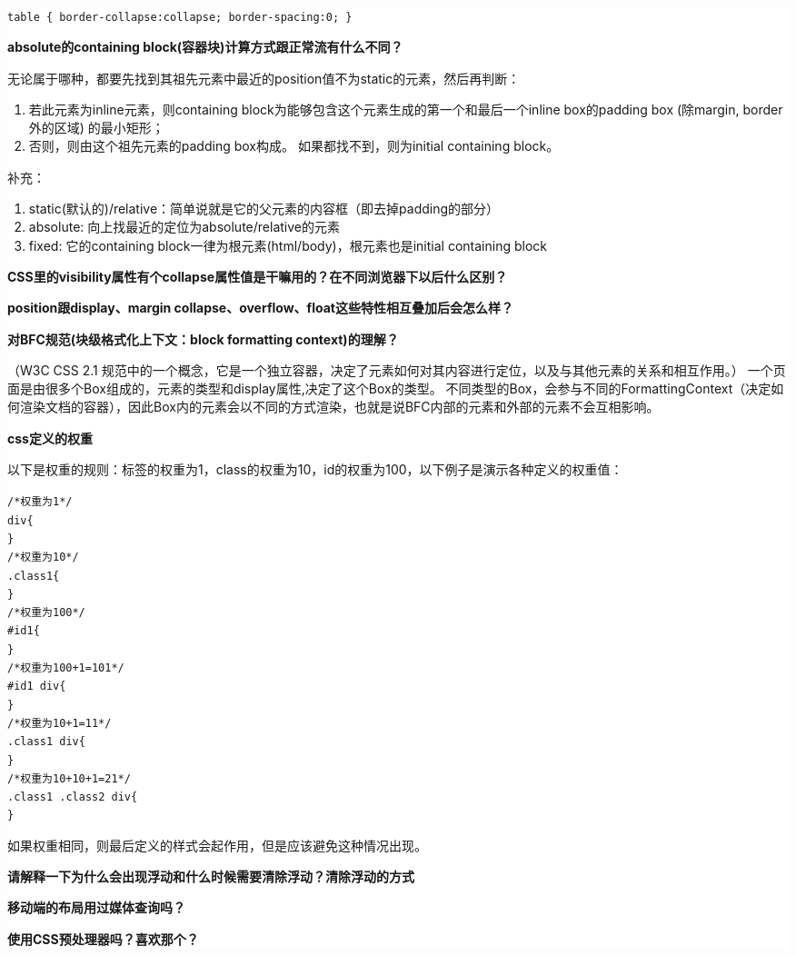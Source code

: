 ```
table { border-collapse:collapse; border-spacing:0; }
```

**absolute的containing block(容器块)计算方式跟正常流有什么不同？**

无论属于哪种，都要先找到其祖先元素中最近的position值不为static的元素，然后再判断：
1. 若此元素为inline元素，则containing block为能够包含这个元素生成的第一个和最后一个inline box的padding box (除margin, border外的区域) 的最小矩形；
2. 否则，则由这个祖先元素的padding box构成。
如果都找不到，则为initial containing block。

补充：
1. static(默认的)/relative：简单说就是它的父元素的内容框（即去掉padding的部分）
2. absolute: 向上找最近的定位为absolute/relative的元素
3. fixed: 它的containing block一律为根元素(html/body)，根元素也是initial containing block

**CSS里的visibility属性有个collapse属性值是干嘛用的？在不同浏览器下以后什么区别？**

**position跟display、margin collapse、overflow、float这些特性相互叠加后会怎么样？**

**对BFC规范(块级格式化上下文：block formatting context)的理解？**

（W3C CSS 2.1 规范中的一个概念，它是一个独立容器，决定了元素如何对其内容进行定位，以及与其他元素的关系和相互作用。）
 一个页面是由很多个Box组成的，元素的类型和display属性,决定了这个Box的类型。
 不同类型的Box，会参与不同的FormattingContext（决定如何渲染文档的容器），因此Box内的元素会以不同的方式渲染，也就是说BFC内部的元素和外部的元素不会互相影响。
 
**css定义的权重**

以下是权重的规则：标签的权重为1，class的权重为10，id的权重为100，以下例子是演示各种定义的权重值：

```
/*权重为1*/
div{
}
/*权重为10*/
.class1{
}
/*权重为100*/
#id1{
}
/*权重为100+1=101*/
#id1 div{
}
/*权重为10+1=11*/
.class1 div{
}
/*权重为10+10+1=21*/
.class1 .class2 div{
}
```
如果权重相同，则最后定义的样式会起作用，但是应该避免这种情况出现。

**请解释一下为什么会出现浮动和什么时候需要清除浮动？清除浮动的方式**

**移动端的布局用过媒体查询吗？**

**使用CSS预处理器吗？喜欢那个？**
